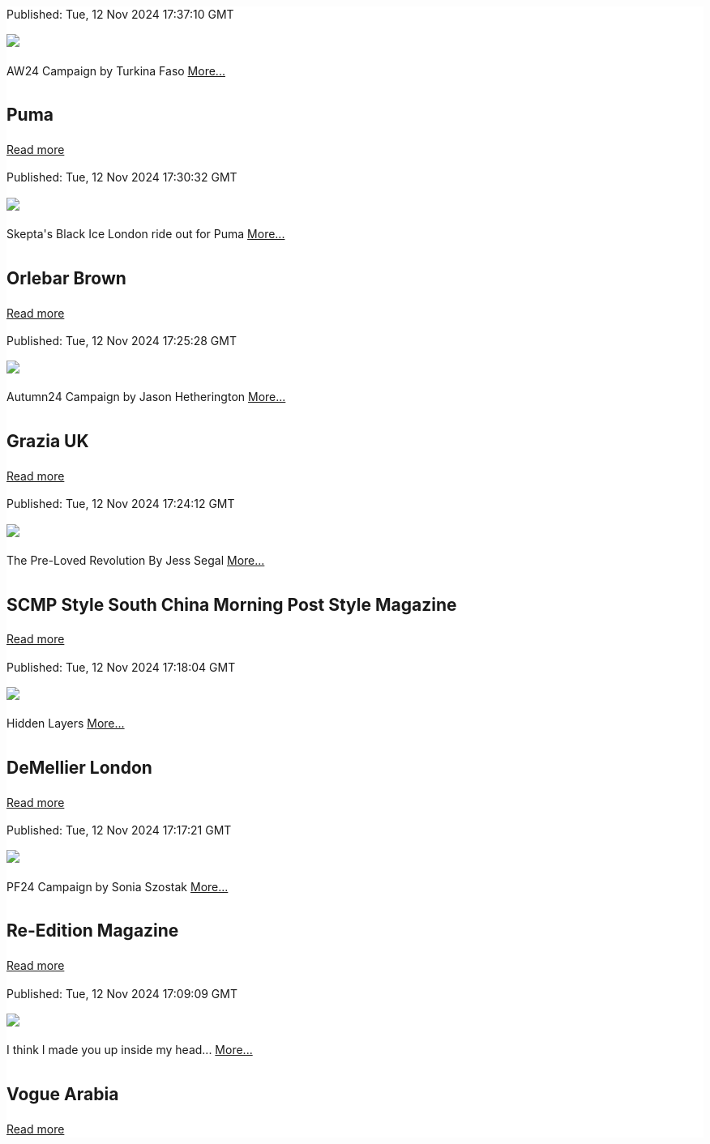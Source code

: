 Published: Tue, 12 Nov 2024 17:37:10 GMT

<p><img src="https://i.mdel.net/i/db/2024/11/2381887/2381887-800w.jpg" /></p>AW24 Campaign by Turkina Faso <a href="https://models.com/work/demellier-london-aw24-campaign-by-turkina-faso" title="AW24 Campaign by Turkina Faso">More...</a>

## Puma
[Read more](https://models.com/work/puma-skeptas-black-ice-london-ride-out-for-puma)

Published: Tue, 12 Nov 2024 17:30:32 GMT

<p><img src="https://i.mdel.net/i/db/2024/11/2381854/2381854-800w.jpg" /></p>Skepta's Black Ice London ride out for Puma <a href="https://models.com/work/puma-skeptas-black-ice-london-ride-out-for-puma" title="Skepta's Black Ice London ride out for Puma">More...</a>

## Orlebar Brown
[Read more](https://models.com/work/orlebar-brown-autumn24--campaign-by-jason-hetherington)

Published: Tue, 12 Nov 2024 17:25:28 GMT

<p><img src="https://i.mdel.net/i/db/2024/11/2381840/2381840-800w.jpg" /></p>Autumn24  Campaign by Jason Hetherington <a href="https://models.com/work/orlebar-brown-autumn24--campaign-by-jason-hetherington" title="Autumn24  Campaign by Jason Hetherington">More...</a>

## Grazia UK
[Read more](https://models.com/work/grazia-uk-the-pre-loved-revolution-by-jess-segal)

Published: Tue, 12 Nov 2024 17:24:12 GMT

<p><img src="https://i.mdel.net/i/db/2024/11/2381847/2381847-800w.jpg" /></p>The Pre-Loved Revolution By Jess Segal <a href="https://models.com/work/grazia-uk-the-pre-loved-revolution-by-jess-segal" title="The Pre-Loved Revolution By Jess Segal">More...</a>

## SCMP Style South China Morning Post Style Magazine
[Read more](https://models.com/work/scmp-style-south-china-morning-post-style-magazine-hidden-layers)

Published: Tue, 12 Nov 2024 17:18:04 GMT

<p><img src="https://i.mdel.net/i/db/2024/11/2381771/2381771-800w.jpg" /></p>Hidden Layers <a href="https://models.com/work/scmp-style-south-china-morning-post-style-magazine-hidden-layers" title="Hidden Layers">More...</a>

## DeMellier London
[Read more](https://models.com/work/demellier-london-pf24-campaign-by-sonia-szostak)

Published: Tue, 12 Nov 2024 17:17:21 GMT

<p><img src="https://i.mdel.net/i/db/2024/11/2381798/2381798-800w.jpg" /></p>PF24 Campaign by Sonia Szostak <a href="https://models.com/work/demellier-london-pf24-campaign-by-sonia-szostak" title="PF24 Campaign by Sonia Szostak">More...</a>

## Re-Edition Magazine
[Read more](https://models.com/work/re-edition-magazine-i-think-i-made-you-up-inside-my-head)

Published: Tue, 12 Nov 2024 17:09:09 GMT

<p><img src="https://i.mdel.net/i/db/2024/11/2381859/2381859-800w.jpg" /></p>I think I made you up inside my head... <a href="https://models.com/work/re-edition-magazine-i-think-i-made-you-up-inside-my-head" title="I think I made you up inside my head...">More...</a>

## Vogue Arabia
[Read more](https://models.com/work/vogue-arabia-print-editorial-by-olivier-yoan)
